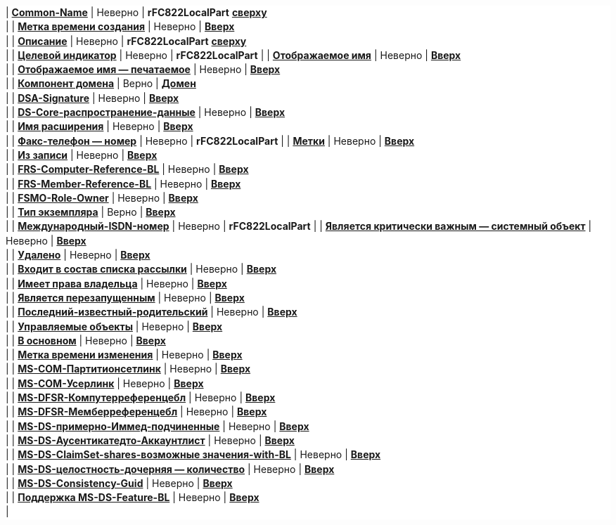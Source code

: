 | [**Common-Name**](a-cn.md)                                                                  | Неверно     | **rFC822LocalPart** [ **сверху**](c-top.md)<br/> |
| [**Метка времени создания**](a-createtimestamp.md)                                               | Неверно     | [**Вверх**](c-top.md)<br/>                     |
| [**Описание**](a-description.md)                                                         | Неверно     | **rFC822LocalPart** [ **сверху**](c-top.md)<br/> |
| [**Целевой индикатор**](a-destinationindicator.md)                                      | Неверно     | **rFC822LocalPart**                                 |
| [**Отображаемое имя**](a-displayname.md)                                                        | Неверно     | [**Вверх**](c-top.md)<br/>                     |
| [**Отображаемое имя — печатаемое**](a-displaynameprintable.md)                                     | Неверно     | [**Вверх**](c-top.md)<br/>                     |
| [**Компонент домена**](a-dc.md)                                                             | Верно      | [**Домен**](c-domain.md)<br/>               |
| [**DSA-Signature**](a-dsasignature.md)                                                      | Неверно     | [**Вверх**](c-top.md)<br/>                     |
| [**DS-Core-распространение-данные**](a-dscorepropagationdata.md)                                  | Неверно     | [**Вверх**](c-top.md)<br/>                     |
| [**Имя расширения**](a-extensionname.md)                                                    | Неверно     | [**Вверх**](c-top.md)<br/>                     |
| [**Факс-телефон — номер**](a-facsimiletelephonenumber.md)                             | Неверно     | **rFC822LocalPart**                                 |
| [**Метки**](a-flags.md)                                                                     | Неверно     | [**Вверх**](c-top.md)<br/>                     |
| [**Из записи**](a-fromentry.md)                                                            | Неверно     | [**Вверх**](c-top.md)<br/>                     |
| [**FRS-Computer-Reference-BL**](a-frscomputerreferencebl.md)                                | Неверно     | [**Вверх**](c-top.md)<br/>                     |
| [**FRS-Member-Reference-BL**](a-frsmemberreferencebl.md)                                    | Неверно     | [**Вверх**](c-top.md)<br/>                     |
| [**FSMO-Role-Owner**](a-fsmoroleowner.md)                                                   | Неверно     | [**Вверх**](c-top.md)<br/>                     |
| [**Тип экземпляра**](a-instancetype.md)                                                      | Верно      | [**Вверх**](c-top.md)<br/>                     |
| [**Международный-ISDN-номер**](a-internationalisdnnumber.md)                               | Неверно     | **rFC822LocalPart**                                 |
| [**Является критически важным — системный объект**](a-iscriticalsystemobject.md)                                | Неверно     | [**Вверх**](c-top.md)<br/>                     |
| [**Удалено**](a-isdeleted.md)                                                            | Неверно     | [**Вверх**](c-top.md)<br/>                     |
| [**Входит в состав списка рассылки**](a-memberof.md)                                                        | Неверно     | [**Вверх**](c-top.md)<br/>                     |
| [**Имеет права владельца**](a-isprivilegeholder.md)                                           | Неверно     | [**Вверх**](c-top.md)<br/>                     |
| [**Является перезапущенным**](a-isrecycled.md)                                                          | Неверно     | [**Вверх**](c-top.md)<br/>                     |
| [**Последний-известный-родительский**](a-lastknownparent.md)                                               | Неверно     | [**Вверх**](c-top.md)<br/>                     |
| [**Управляемые объекты**](a-managedobjects.md)                                                  | Неверно     | [**Вверх**](c-top.md)<br/>                     |
| [**В основном**](a-masteredby.md)                                                          | Неверно     | [**Вверх**](c-top.md)<br/>                     |
| [**Метка времени изменения**](a-modifytimestamp.md)                                               | Неверно     | [**Вверх**](c-top.md)<br/>                     |
| [**MS-COM-Партитионсетлинк**](a-mscom-partitionsetlink.md)                                  | Неверно     | [**Вверх**](c-top.md)<br/>                     |
| [**MS-COM-Усерлинк**](a-mscom-userlink.md)                                                  | Неверно     | [**Вверх**](c-top.md)<br/>                     |
| [**MS-DFSR-Компутерреференцебл**](a-msdfsr-computerreferencebl.md)                          | Неверно     | [**Вверх**](c-top.md)<br/>                     |
| [**MS-DFSR-Мемберреференцебл**](a-msdfsr-memberreferencebl.md)                              | Неверно     | [**Вверх**](c-top.md)<br/>                     |
| [**MS-DS-примерно-Иммед-подчиненные**](a-msds-approx-immed-subordinates.md)                  | Неверно     | [**Вверх**](c-top.md)<br/>                     |
| [**MS-DS-Аусентикатедто-Аккаунтлист**](a-msds-authenticatedtoaccountlist.md)               | Неверно     | [**Вверх**](c-top.md)<br/>                     |
| [**MS-DS-ClaimSet-shares-возможные значения-with-BL**](a-msds-claimsharespossiblevalueswithbl.md) | Неверно     | [**Вверх**](c-top.md)<br/>                     |
| [**MS-DS-целостность-дочерняя — количество**](a-ms-ds-consistencychildcount.md)                       | Неверно     | [**Вверх**](c-top.md)<br/>                     |
| [**MS-DS-Consistencу-Guid**](a-ms-ds-consistencyguid.md)                                    | Неверно     | [**Вверх**](c-top.md)<br/>                     |
| [**Поддержка MS-DS-Feature-BL**](a-msds-enabledfeaturebl.md)                                  | Неверно     | [**Вверх**](c-top.md)<br/>                     |
